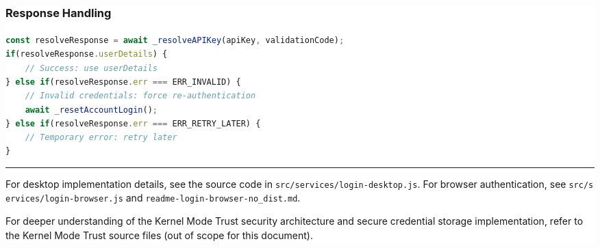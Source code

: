 ### Response Handling
```javascript
const resolveResponse = await _resolveAPIKey(apiKey, validationCode);
if(resolveResponse.userDetails) {
    // Success: use userDetails
} else if(resolveResponse.err === ERR_INVALID) {
    // Invalid credentials: force re-authentication
    await _resetAccountLogin();
} else if(resolveResponse.err === ERR_RETRY_LATER) {
    // Temporary error: retry later
}
```

---

For desktop implementation details, see the source code in `src/services/login-desktop.js`. For browser authentication, see `src/services/login-browser.js` and `readme-login-browser-no_dist.md`.

For deeper understanding of the Kernel Mode Trust security architecture and secure credential storage implementation, refer to the Kernel Mode Trust source files (out of scope for this document).